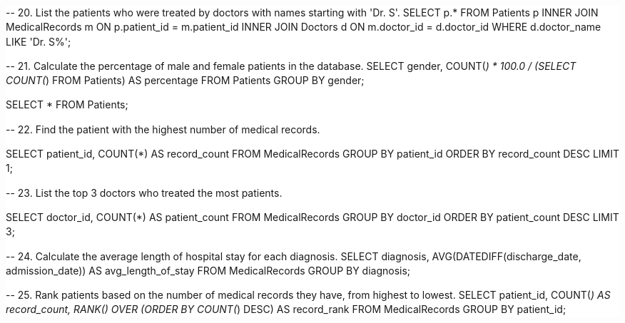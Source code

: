 -- 20. List the patients who were treated by doctors with names starting with 'Dr. S'.
SELECT p.*
FROM Patients p
INNER JOIN MedicalRecords m ON p.patient_id = m.patient_id
INNER JOIN Doctors d ON m.doctor_id = d.doctor_id
WHERE d.doctor_name LIKE 'Dr. S%';

-- 21. Calculate the percentage of male and female patients in the database.
SELECT 
    gender,
    COUNT(*) * 100.0 / (SELECT COUNT(*) FROM Patients) AS percentage
FROM 
    Patients
GROUP BY 
    gender;
    
SELECT * FROM Patients;

-- 22. Find the patient with the highest number of medical records.

SELECT 
    patient_id,
    COUNT(*) AS record_count
FROM 
    MedicalRecords
GROUP BY 
    patient_id
ORDER BY 
    record_count DESC
LIMIT 1;

-- 23. List the top 3 doctors who treated the most patients.

SELECT 
    doctor_id,
    COUNT(*) AS patient_count
FROM 
    MedicalRecords
GROUP BY 
    doctor_id
ORDER BY 
    patient_count DESC
LIMIT 3;

-- 24. Calculate the average length of hospital stay for each diagnosis.
SELECT 
    diagnosis,
    AVG(DATEDIFF(discharge_date, admission_date)) AS avg_length_of_stay
FROM 
    MedicalRecords
GROUP BY 
    diagnosis;

-- 25. Rank patients based on the number of medical records they have, from highest to lowest.
SELECT 
    patient_id,
    COUNT(*) AS record_count,
    RANK() OVER (ORDER BY COUNT(*) DESC) AS record_rank
FROM 
    MedicalRecords
GROUP BY 
    patient_id;
    